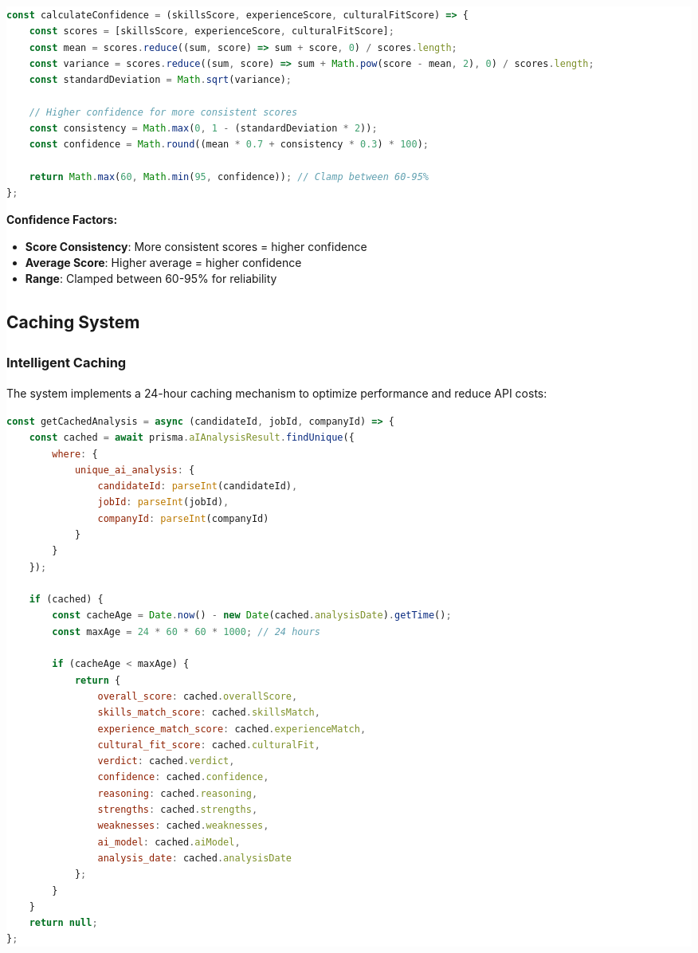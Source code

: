 ```javascript
const calculateConfidence = (skillsScore, experienceScore, culturalFitScore) => {
    const scores = [skillsScore, experienceScore, culturalFitScore];
    const mean = scores.reduce((sum, score) => sum + score, 0) / scores.length;
    const variance = scores.reduce((sum, score) => sum + Math.pow(score - mean, 2), 0) / scores.length;
    const standardDeviation = Math.sqrt(variance);

    // Higher confidence for more consistent scores
    const consistency = Math.max(0, 1 - (standardDeviation * 2));
    const confidence = Math.round((mean * 0.7 + consistency * 0.3) * 100);

    return Math.max(60, Math.min(95, confidence)); // Clamp between 60-95%
};
```

**Confidence Factors:**
- **Score Consistency**: More consistent scores = higher confidence
- **Average Score**: Higher average = higher confidence
- **Range**: Clamped between 60-95% for reliability

## Caching System

### Intelligent Caching

The system implements a 24-hour caching mechanism to optimize performance and reduce API costs:

```javascript
const getCachedAnalysis = async (candidateId, jobId, companyId) => {
    const cached = await prisma.aIAnalysisResult.findUnique({
        where: {
            unique_ai_analysis: {
                candidateId: parseInt(candidateId),
                jobId: parseInt(jobId),
                companyId: parseInt(companyId)
            }
        }
    });

    if (cached) {
        const cacheAge = Date.now() - new Date(cached.analysisDate).getTime();
        const maxAge = 24 * 60 * 60 * 1000; // 24 hours

        if (cacheAge < maxAge) {
            return {
                overall_score: cached.overallScore,
                skills_match_score: cached.skillsMatch,
                experience_match_score: cached.experienceMatch,
                cultural_fit_score: cached.culturalFit,
                verdict: cached.verdict,
                confidence: cached.confidence,
                reasoning: cached.reasoning,
                strengths: cached.strengths,
                weaknesses: cached.weaknesses,
                ai_model: cached.aiModel,
                analysis_date: cached.analysisDate
            };
        }
    }
    return null;
};
```

